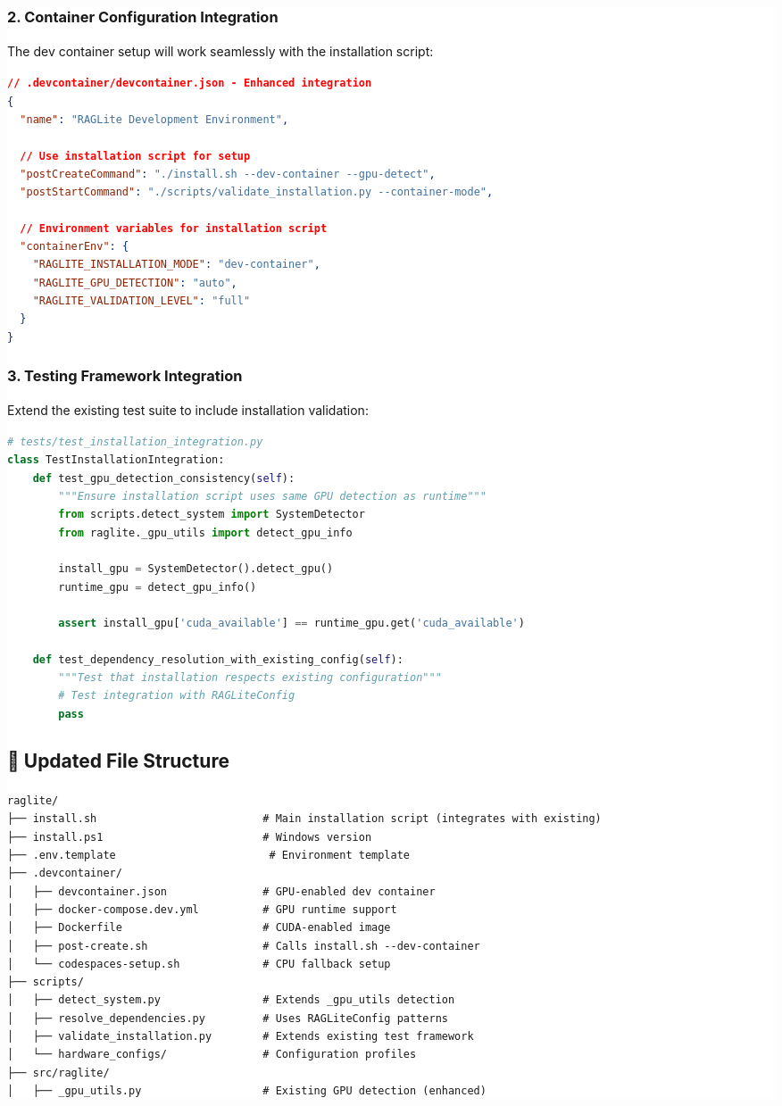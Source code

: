 ### **2. Container Configuration Integration**

The dev container setup will work seamlessly with the installation script:

```json
// .devcontainer/devcontainer.json - Enhanced integration
{
  "name": "RAGLite Development Environment",
  
  // Use installation script for setup
  "postCreateCommand": "./install.sh --dev-container --gpu-detect",
  "postStartCommand": "./scripts/validate_installation.py --container-mode",
  
  // Environment variables for installation script
  "containerEnv": {
    "RAGLITE_INSTALLATION_MODE": "dev-container",
    "RAGLITE_GPU_DETECTION": "auto",
    "RAGLITE_VALIDATION_LEVEL": "full"
  }
}
```

### **3. Testing Framework Integration**

Extend the existing test suite to include installation validation:

```python
# tests/test_installation_integration.py
class TestInstallationIntegration:
    def test_gpu_detection_consistency(self):
        """Ensure installation script uses same GPU detection as runtime"""
        from scripts.detect_system import SystemDetector
        from raglite._gpu_utils import detect_gpu_info
        
        install_gpu = SystemDetector().detect_gpu()
        runtime_gpu = detect_gpu_info()
        
        assert install_gpu['cuda_available'] == runtime_gpu.get('cuda_available')
        
    def test_dependency_resolution_with_existing_config(self):
        """Test that installation respects existing configuration"""
        # Test integration with RAGLiteConfig
        pass
```

## 📁 **Updated File Structure**

```
raglite/
├── install.sh                          # Main installation script (integrates with existing)
├── install.ps1                         # Windows version
├── .env.template                        # Environment template
├── .devcontainer/
│   ├── devcontainer.json               # GPU-enabled dev container
│   ├── docker-compose.dev.yml          # GPU runtime support
│   ├── Dockerfile                      # CUDA-enabled image
│   ├── post-create.sh                  # Calls install.sh --dev-container
│   └── codespaces-setup.sh             # CPU fallback setup
├── scripts/
│   ├── detect_system.py                # Extends _gpu_utils detection
│   ├── resolve_dependencies.py         # Uses RAGLiteConfig patterns
│   ├── validate_installation.py        # Extends existing test framework
│   └── hardware_configs/               # Configuration profiles
├── src/raglite/
│   ├── _gpu_utils.py                   # Existing GPU detection (enhanced)
```